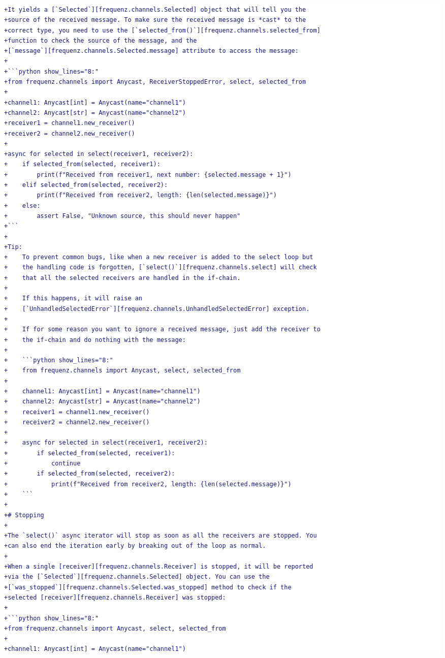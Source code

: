 ```diff
+It yields a [`Selected`][frequenz.channels.Selected] object that will tell you the
+source of the received message. To make sure the received message is *cast* to the
+correct type, you need to use the [`selected_from()`][frequenz.channels.selected_from]
+function to check the source of the message, and the
+[`message`][frequenz.channels.Selected.message] attribute to access the message:
+
+```python show_lines="8:"
+from frequenz.channels import Anycast, ReceiverStoppedError, select, selected_from
+
+channel1: Anycast[int] = Anycast(name="channel1")
+channel2: Anycast[str] = Anycast(name="channel2")
+receiver1 = channel1.new_receiver()
+receiver2 = channel2.new_receiver()
+
+async for selected in select(receiver1, receiver2):
+    if selected_from(selected, receiver1):
+        print(f"Received from receiver1, next number: {selected.message + 1}")
+    elif selected_from(selected, receiver2):
+        print(f"Received from receiver2, length: {len(selected.message)}")
+    else:
+        assert False, "Unknown source, this should never happen"
+```
+
+Tip:
+    To prevent common bugs, like when a new receiver is added to the select loop but
+    the handling code is forgotten, [`select()`][frequenz.channels.select] will check
+    that all the selected receivers are handled in the if-chain.
+
+    If this happens, it will raise an
+    [`UnhandledSelectedError`][frequenz.channels.UnhandledSelectedError] exception.
+
+    If for some reason you want to ignore a received message, just add the receiver to
+    the if-chain and do nothing with the message:
+
+    ```python show_lines="8:"
+    from frequenz.channels import Anycast, select, selected_from
+
+    channel1: Anycast[int] = Anycast(name="channel1")
+    channel2: Anycast[str] = Anycast(name="channel2")
+    receiver1 = channel1.new_receiver()
+    receiver2 = channel2.new_receiver()
+
+    async for selected in select(receiver1, receiver2):
+        if selected_from(selected, receiver1):
+            continue
+        if selected_from(selected, receiver2):
+            print(f"Received from receiver2, length: {len(selected.message)}")
+    ```
+
+# Stopping
+
+The `select()` async iterator will stop as soon as all the receivers are stopped. You
+can also end the iteration early by breaking out of the loop as normal.
+
+When a single [receiver][frequenz.channels.Receiver] is stopped, it will be reported
+via the [`Selected`][frequenz.channels.Selected] object. You can use the
+[`was_stopped`][frequenz.channels.Selected.was_stopped] method to check if the
+selected [receiver][frequenz.channels.Receiver] was stopped:
+
+```python show_lines="8:"
+from frequenz.channels import Anycast, select, selected_from
+
+channel1: Anycast[int] = Anycast(name="channel1")
```